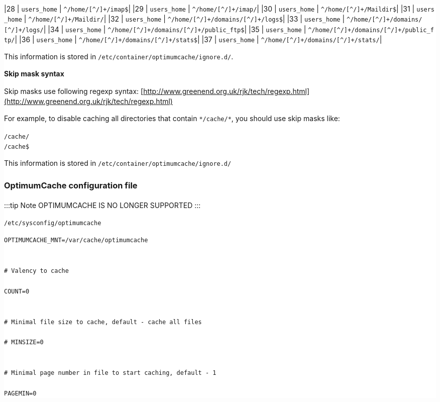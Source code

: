 |28 | <span class="notranslate">`users_home`</span> | <span class="notranslate">`^/home/[^/]+/imap$`</span>|
|29 | <span class="notranslate">`users_home`</span> | <span class="notranslate">`^/home/[^/]+/imap/`</span>|
|30 | <span class="notranslate">`users_home`</span> | <span class="notranslate">`^/home/[^/]+/Maildir$`</span>|
|31 | <span class="notranslate">`users_home`</span> | <span class="notranslate">`^/home/[^/]+/Maildir/`</span>|
|32 | <span class="notranslate">`users_home`</span> | <span class="notranslate">`^/home/[^/]+/domains/[^/]+/logs$`</span>|
|33 | <span class="notranslate">`users_home`</span> | <span class="notranslate">`^/home/[^/]+/domains/[^/]+/logs/`</span>|
|34 | <span class="notranslate">`users_home`</span> | <span class="notranslate">`^/home/[^/]+/domains/[^/]+/public_ftp$`</span>|
|35 | <span class="notranslate">`users_home`</span> | <span class="notranslate">`^/home/[^/]+/domains/[^/]+/public_ftp/`</span>|
|36 | <span class="notranslate">`users_home`</span> | <span class="notranslate">`^/home/[^/]+/domains/[^/]+/stats$`</span>|
|37 | <span class="notranslate">`users_home`</span> | <span class="notranslate">`^/home/[^/]+/domains/[^/]+/stats/`</span>|

This information is stored in <span class="notranslate">`/etc/container/optimumcache/ignore.d/`</span>.

**Skip mask syntax**

Skip masks use following regexp syntax: [http://www.greenend.org.uk/rjk/tech/regexp.html](http://www.greenend.org.uk/rjk/tech/regexp.html)

For example, to disable caching all directories that contain <span class="notranslate">`*/cache/*`</span>, you should use skip masks like:

<div class="notranslate">

```
/cache/
/cache$
```
</div>

This information is stored in <span class="notranslate">`/etc/container/optimumcache/ignore.d/`</span>


### OptimumCache configuration file

:::tip Note
OPTIMUMCACHE IS NO LONGER SUPPORTED
:::

<span class="notranslate">`/etc/sysconfig/optimumcache`</span>

<div class="notranslate">

```
OPTIMUMCACHE_MNT=/var/cache/optimumcache

 
# Valency to cache

COUNT=0

 
# Minimal file size to cache, default - cache all files

# MINSIZE=0

 
# Minimal page number in file to start caching, default - 1

PAGEMIN=0

```